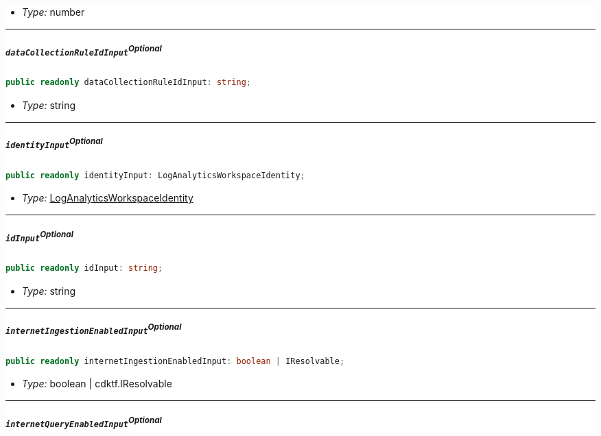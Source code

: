 - *Type:* number

---

##### `dataCollectionRuleIdInput`<sup>Optional</sup> <a name="dataCollectionRuleIdInput" id="@cdktf/provider-azurerm.logAnalyticsWorkspace.LogAnalyticsWorkspace.property.dataCollectionRuleIdInput"></a>

```typescript
public readonly dataCollectionRuleIdInput: string;
```

- *Type:* string

---

##### `identityInput`<sup>Optional</sup> <a name="identityInput" id="@cdktf/provider-azurerm.logAnalyticsWorkspace.LogAnalyticsWorkspace.property.identityInput"></a>

```typescript
public readonly identityInput: LogAnalyticsWorkspaceIdentity;
```

- *Type:* <a href="#@cdktf/provider-azurerm.logAnalyticsWorkspace.LogAnalyticsWorkspaceIdentity">LogAnalyticsWorkspaceIdentity</a>

---

##### `idInput`<sup>Optional</sup> <a name="idInput" id="@cdktf/provider-azurerm.logAnalyticsWorkspace.LogAnalyticsWorkspace.property.idInput"></a>

```typescript
public readonly idInput: string;
```

- *Type:* string

---

##### `internetIngestionEnabledInput`<sup>Optional</sup> <a name="internetIngestionEnabledInput" id="@cdktf/provider-azurerm.logAnalyticsWorkspace.LogAnalyticsWorkspace.property.internetIngestionEnabledInput"></a>

```typescript
public readonly internetIngestionEnabledInput: boolean | IResolvable;
```

- *Type:* boolean | cdktf.IResolvable

---

##### `internetQueryEnabledInput`<sup>Optional</sup> <a name="internetQueryEnabledInput" id="@cdktf/provider-azurerm.logAnalyticsWorkspace.LogAnalyticsWorkspace.property.internetQueryEnabledInput"></a>
